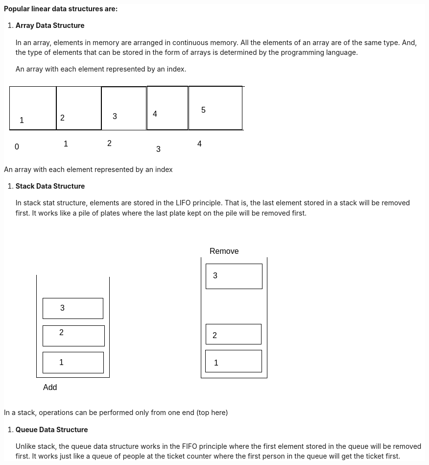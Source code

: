 **Popular linear data structures are:**

1. **Array Data Structure**

   In an array, elements in memory are arranged in continuous memory. All the elements of an array are of the same type. And, the type of elements that can be stored in the form of arrays is determined by the programming language.

   An array with each element represented by an index.

![An array with each element represented by an index](images/Data%20Struc%20fb780/Untitled.png)

An array with each element represented by an index

1. **Stack Data Structure**

   In stack stat structure, elements are stored in the LIFO principle. That is, the last element stored in a stack will be removed first. It works like a pile of plates where the last plate kept on the pile will be removed first.

![In a stack, operations can be performed only from one end (top here)](images/Data%20Struc%20fb780/Untitled%201.png)

In a stack, operations can be performed only from one end (top here)

1. **Queue Data Structure**

   Unlike stack, the queue data structure works in the FIFO principle where the first element stored in the queue will be removed first. It works just like a queue of people at the ticket counter where the first person in the queue will get the ticket first.
